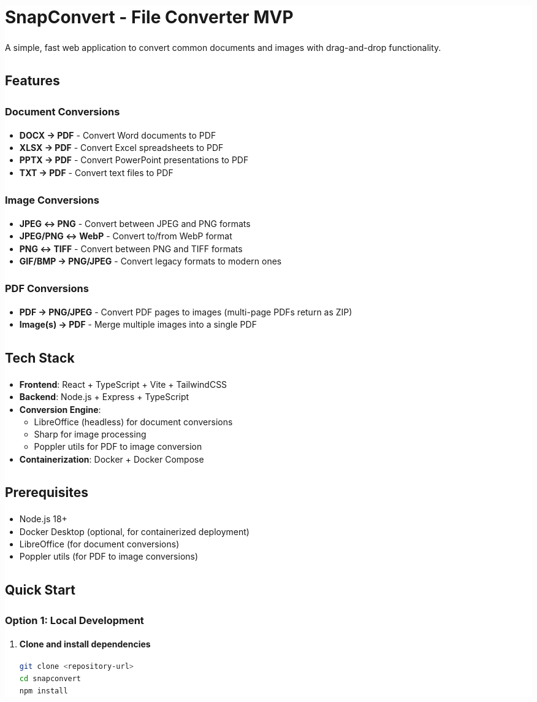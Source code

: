 # SnapConvert - File Converter MVP

A simple, fast web application to convert common documents and images with drag-and-drop functionality.

## Features

### Document Conversions
- **DOCX → PDF** - Convert Word documents to PDF
- **XLSX → PDF** - Convert Excel spreadsheets to PDF  
- **PPTX → PDF** - Convert PowerPoint presentations to PDF
- **TXT → PDF** - Convert text files to PDF

### Image Conversions
- **JPEG ↔ PNG** - Convert between JPEG and PNG formats
- **JPEG/PNG ↔ WebP** - Convert to/from WebP format
- **PNG ↔ TIFF** - Convert between PNG and TIFF formats
- **GIF/BMP → PNG/JPEG** - Convert legacy formats to modern ones

### PDF Conversions
- **PDF → PNG/JPEG** - Convert PDF pages to images (multi-page PDFs return as ZIP)
- **Image(s) → PDF** - Merge multiple images into a single PDF

## Tech Stack

- **Frontend**: React + TypeScript + Vite + TailwindCSS
- **Backend**: Node.js + Express + TypeScript
- **Conversion Engine**: 
  - LibreOffice (headless) for document conversions
  - Sharp for image processing
  - Poppler utils for PDF to image conversion
- **Containerization**: Docker + Docker Compose

## Prerequisites

- Node.js 18+ 
- Docker Desktop (optional, for containerized deployment)
- LibreOffice (for document conversions)
- Poppler utils (for PDF to image conversions)

## Quick Start

### Option 1: Local Development

1. **Clone and install dependencies**
   ```bash
   git clone <repository-url>
   cd snapconvert
   npm install
   ```
